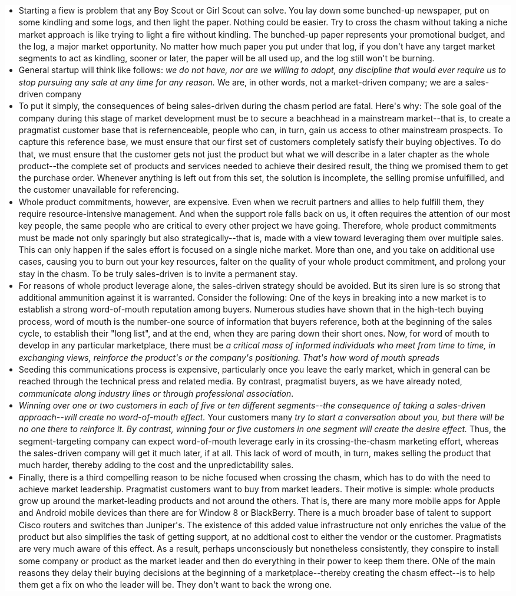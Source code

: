 * Starting a fiew is problem that any Boy Scout or Girl Scout can solve. You lay down some bunched-up newspaper, put on some kindling and some logs, and then light the paper. Nothing could be easier. Try to cross the chasm without taking a niche market approach is like trying to light a fire without kindling. The bunched-up paper represents your promotional budget, and the log, a major market opportunity. No matter how much paper you put under that log, if you don't have any target market segments to act as kindling, sooner or later, the paper will be all used up, and the log still won't be burning. 
* General startup will think like follows: *we do not have, nor are we willing to adopt, any discipline that would ever require us to stop pursuing any sale at any time for any reason.* We are, in other words, not a market-driven company; we are a sales-driven company
* To put it simply, the consequences of being sales-driven during the chasm period are fatal. Here's why: The sole goal of the company during this stage of market development must be to secure a beachhead in a mainstream market--that is, to create a pragmatist customer base that is refernenceable, people who can, in turn, gain us access to other mainstream prospects. To capture this reference base, we must ensure that our first set of customers completely satisfy their buying objectives. To do that, we must ensure that the customer gets not just the product but what we will describe in a later chapter as the whole product--the complete set of products and services needed to achieve their desired result, the thing we promised them to get the purchase order. Whenever anything is left out from this set, the solution is incomplete, the selling promise unfulfilled, and the customer unavailable for referencing. 
* Whole product commitments, however, are expensive. Even when we recruit partners and allies to help fulfill them, they require resource-intensive management. And when the support role falls back on us, it often requires the attention of our most key people, the same people who are critical to every other project we have going. Therefore, whole product commitments must be made not only sparingly but also strategically--that is, made with a view toward leveraging them over multiple sales. This can only happen if the sales effort is focused on a single niche market. More than one, and you take on additional use cases, causing you to burn out your key resources, falter on the quality of your whole product commitment, and prolong your stay in the chasm. To be truly sales-driven is to invite a permanent stay.
* For reasons of whole product leverage alone, the sales-driven strategy should be avoided. But its siren lure is so strong that additional ammunition against it is warranted. Consider the following: One of the keys in breaking into a new market is to establish a strong word-of-mouth reputation among buyers. Numerous studies have shown that in the high-tech buying process, word of mouth is the number-one source of information that buyers reference, both at the beginning of the sales cycle, to establish their "long list", and at the end, when they are paring down their short ones. Now, for word of mouth to develop in any particular marketplace, there must be *a critical mass of informed individuals who meet from time to time, in exchanging views, reinforce the product's or the company's positioning. That's how word of mouth spreads*
* Seeding this communications process is expensive, particularly once you leave the early market, which in general can be reached through the technical press and related media. By contrast, pragmatist buyers, as we have already noted, *communicate along industry lines or through professional association*. 
* *Winning over one or two customers in each of five or ten different segments--the consequence of taking a sales-driven approach--will create no word-of-mouth effect.* Your customers many *try to start a conversation about you, but there will be no one there to reinforce it. By contrast, winning four or five customers in one segment will create the desire effect.* Thus, the segment-targeting company can expect word-of-mouth leverage early in its crossing-the-chasm marketing effort, whereas the sales-driven company will get it much later, if at all. This lack of word of mouth, in turn, makes selling the product that much harder, thereby adding to the cost and the unpredictability sales.
* Finally, there is a third compelling reason to be niche focused when crossing the chasm, which has to do with the need to achieve market leadership. Pragmatist customers want to buy from market leaders. Their motive is simple: whole products grow up around the market-leading products and not around the others. That is, there are many more mobile apps for Apple and Android mobile devices than there are for Window 8 or BlackBerry. There is a much broader base of talent to support Cisco routers and switches than Juniper's. The existence of this added value infrastructure not only enriches the value of the product but also simplifies the task of getting support, at no addtional cost to either the vendor or the customer. Pragmatists are very much aware of this effect. As a result, perhaps unconsciously but nonetheless consistently, they conspire to install some company or product as the market leader and then do everything in their power to keep them there. ONe of the main reasons they delay their buying decisions at the beginning of a marketplace--thereby creating the chasm effect--is to help them get a fix on who the leader will be. They don't want to back the wrong one.
